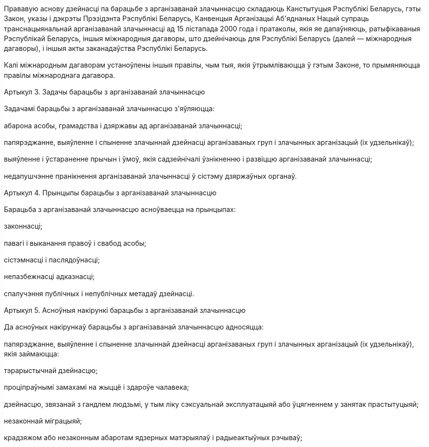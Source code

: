 Прававую аснову дзейнасці па барацьбе з арганізаванай злачыннасцю
складаюць Канстытуцыя Рэспублікі Беларусь, гэты Закон, указы і
дэкрэты Прэзідэнта Рэспублікі Беларусь, Канвенцыя Арганізацыі
Аб'яднаных Нацый супраць транснацыянальнай арганізаванай
злачыннасці ад 15 лістапада 2000 года і пратаколы, якія яе
дапаўняюць, ратыфікаваныя Рэспублікай Беларусь, іншыя міжнародныя
дагаворы, што дзейнічаюць для Рэспублікі Беларусь (далей — міжнародныя
дагаворы), і іншыя акты заканадаўства Рэспублікі Беларусь.

Калі міжнародным дагаворам устаноўлены іншыя правілы, чым тыя, якія
ўтрымліваюцца ў гэтым Законе, то прымяняюцца правілы міжнароднага
дагавора.

Артыкул 3. Задачы барацьбы з арганізаванай злачыннасцю

Задачамі барацьбы з арганізаванай злачыннасцю з'яўляюцца:

абарона асобы, грамадства і дзяржавы ад арганізаванай злачыннасці;

папярэджанне, выяўленне і спыненне злачыннай дзейнасці арганізаваных
груп і злачынных арганізацый (іх удзельнікаў);

выяўленне і ўстараненне прычын і ўмоў, якія садзейнічалі ўзнікненню і
развіццю арганізаванай злачыннасці;

недапушчэнне пранікнення арганізаванай злачыннасці ў сістэму дзяржаўных
органаў.

Артыкул 4. Прынцыпы барацьбы з арганізаванай злачыннасцю

Барацьба з арганізаванай злачыннасцю асноўваецца на прынцыпах:

законнасці;

павагі і выканання правоў і свабод асобы;

сістэмнасці і паслядоўнасці;

непазбежнасці адказнасці;

спалучэння публічных і непублічных метадаў дзейнасці.

Артыкул 5. Асноўныя накірункі барацьбы з арганізаванай злачыннасцю

Да асноўных накірункаў барацьбы з арганізаванай злачыннасцю адносяцца:

папярэджанне, выяўленне і спыненне злачыннай дзейнасці арганізаваных
груп і злачынных арганізацый (іх удзельнікаў), якія займаюцца:

тэрарыстычнай дзейнасцю;

проціпраўнымі замахамі на жыццё і здароўе чалавека;

дзейнасцю, звязанай з гандлем людзьмі, у тым ліку сэксуальнай
эксплуатацыяй або ўцягненнем у занятак прастытуцыяй;

незаконнай міграцыяй;

крадзяжом або незаконным абаротам ядзерных матэрыялаў і радыеактыўных
рэчываў;
